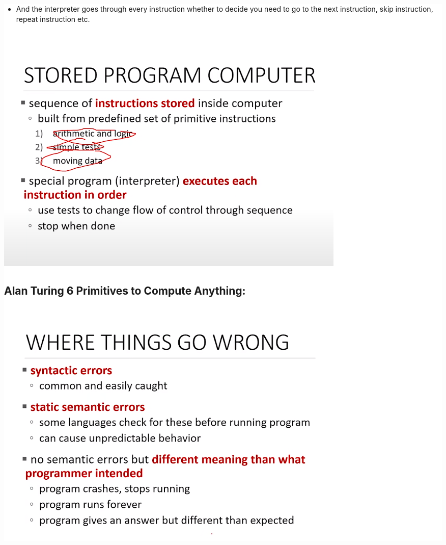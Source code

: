 - And the interpreter goes through every instruction whether to decide you need to go to the next instruction, skip instruction, repeat instruction etc.


![img08](imgs/img08.png)


## Alan Turing 6 Primitives to Compute Anything:

![img09](imgs/img09.png)
